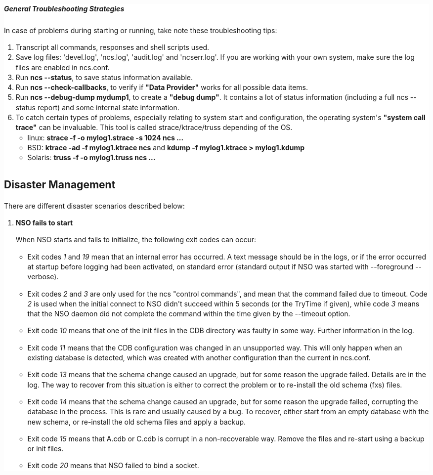 ##### General Troubleshooting Strategies

In case of problems during starting or running, take note these troubleshooting tips:

1. Transcript all commands, responses and shell scripts used.
2. Save log files: 'devel.log', 'ncs.log', 'audit.log' and 'ncserr.log'. If you are working with your own system, make sure the log files are enabled in ncs.conf.
3. Run **ncs --status**, to save status information available.
4. Run **ncs --check-callbacks**, to verify if **"Data Provider"** works for all possible data items.
5. Run **ncs --debug-dump mydump1**, to create a **"debug dump"**. It contains a lot of status information (including a full ncs --status report) and some internal state information.
6. To catch certain types of problems, especially relating to system start and configuration, the operating system's **"system call trace"** can be invaluable. This tool is called strace/ktrace/truss depending of the OS.
   - linux: **strace -f -o mylog1.strace -s 1024 ncs ...**
   - BSD: **ktrace -ad -f mylog1.ktrace ncs** and **kdump -f mylog1.ktrace > mylog1.kdump**
   - Solaris: **truss -f -o mylog1.truss ncs ...**

## Disaster Management

There are different disaster scenarios described below:

1. **NSO fails to start**

   When NSO starts and fails to initialize, the following exit codes can occur:

   - Exit codes *1* and *19* mean that an internal error has occurred. A text message should be in the logs, or if the error occurred at startup before logging had been activated, on standard error (standard output if NSO was started with --foreground --verbose). 

   - Exit codes *2* and *3* are only used for the ncs "control commands", and mean that the command failed due to timeout. Code *2* is used when the initial connect to NSO didn't succeed within 5 seconds (or the TryTime if given), while code *3* means that the NSO daemon did not complete the command within the time given by the --timeout option.

   - Exit code *10* means that one of the init files in the CDB directory was faulty in some way. Further information in the log.

   - Exit code *11* means that the CDB configuration was changed in an unsupported way. This will only happen when an existing database is detected, which was created with another configuration than the current in ncs.conf.

   - Exit code *13* means that the schema change caused an upgrade, but for some reason the upgrade failed. Details are in the log. The way to recover from this situation is either to correct the problem or to re-install the old schema (fxs) files.

   - Exit code *14* means that the schema change caused an upgrade, but for some reason the upgrade failed, corrupting the database in the process. This is rare and usually caused by a bug. To recover, either start from an empty database with the new schema, or re-install the old schema files and apply a backup.

   - Exit code *15* means that A.cdb or C.cdb is corrupt in a non-recoverable way. Remove the files and re-start using a backup or init files.

   - Exit code *20* means that NSO failed to bind a socket.
